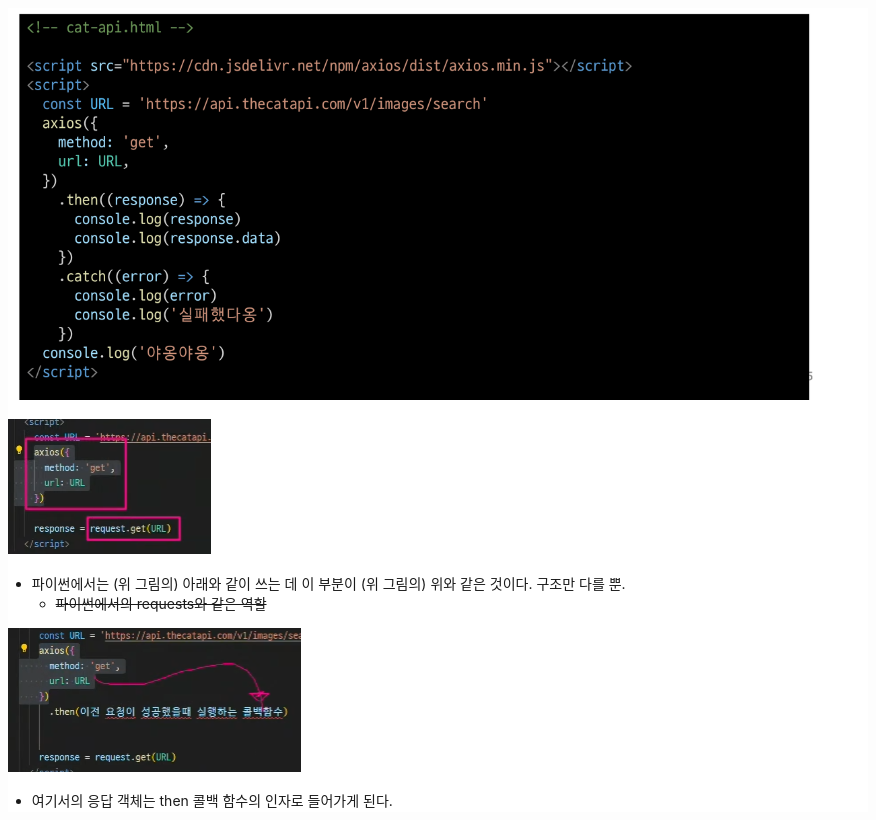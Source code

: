   ![](1030_1031_assets/2023-11-04-12-50-03-image.png)
  
  ![](1030_1031_assets/2023-11-04-16-29-04-image.png)
  
  - 파이썬에서는 (위 그림의) 아래와 같이 쓰는 데 이 부분이 (위 그림의) 위와 같은 것이다. 구조만 다를 뿐.
    - ~~파이썬에서의 requests와 같은 역할~~
  
  ![](1030_1031_assets/2023-11-04-16-31-20-image.png)
  
  - 여기서의 응답 객체는 then 콜백 함수의 인자로 들어가게 된다.
  